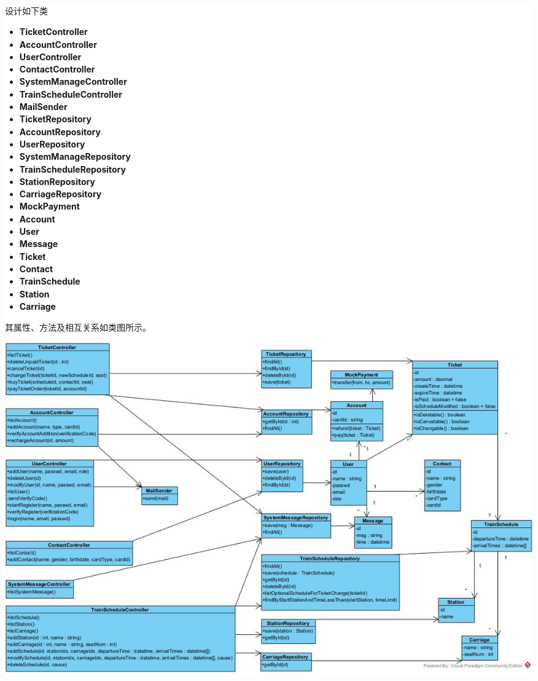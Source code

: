 设计如下类

- **TicketController**
- **AccountController**
- **UserController**
- **ContactController**
- **SystemManageController**
- **TrainScheduleController**
- **MailSender**
- **TicketRepository**
- **AccountRepository**
- **UserRepository**
- **SystemManageRepository**
- **TrainScheduleRepository**
- **StationRepository**
- **CarriageRepository**
- **MockPayment**
- **Account**
- **User**
- **Message**
- **Ticket**
- **Contact**
- **TrainSchedule**
- **Station**
- **Carriage**

其属性、方法及相互关系如类图所示。

![](.\img\设计类图.jpg)
